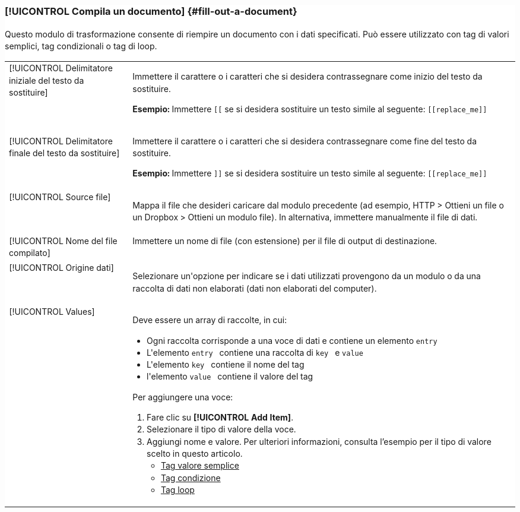 ### [!UICONTROL Compila un documento] {#fill-out-a-document}

Questo modulo di trasformazione consente di riempire un documento con i dati specificati. Può essere utilizzato con tag di valori semplici, tag condizionali o tag di loop.

<table style="table-layout:auto"> 
 <col> 
 <col> 
 <tbody> 
  <tr> 
   <td role="rowheader">[!UICONTROL Delimitatore iniziale del testo da sostituire]</td> 
   <td> <p>Immettere il carattere o i caratteri che si desidera contrassegnare come inizio del testo da sostituire. </p> <p class="example" data-mc-autonum="<b>Example: </b>"><span class="autonumber"><span><b>Esempio: </b></span></span>Immettere <code>[[</code> se si desidera sostituire un testo simile al seguente: <code>[[replace_me]]</code></p> </td> 
  </tr> 
  <tr> 
   <td role="rowheader"> <p>[!UICONTROL Delimitatore finale del testo da sostituire]</p> </td> 
   <td> <p>Immettere il carattere o i caratteri che si desidera contrassegnare come fine del testo da sostituire. </p> <p class="example" data-mc-autonum="<b>Example: </b>"><span class="autonumber"><span><b>Esempio: </b></span></span>Immettere <code>]]</code> se si desidera sostituire un testo simile al seguente: <code>[[replace_me]]</code></p> </td> 
  </tr> 
  <tr> 
   <td role="rowheader">[!UICONTROL Source file]</td> 
   <td> <p> Mappa il file che desideri caricare dal modulo precedente (ad esempio, HTTP &gt; Ottieni un file o un Dropbox &gt; Ottieni un modulo file). In alternativa, immettere manualmente il file di dati.</p> </td> 
  </tr> 
  <tr> 
   <td role="rowheader">[!UICONTROL Nome del file compilato]</td> 
   <td>Immettere un nome di file (con estensione) per il file di output di destinazione.</td> 
  </tr> 
  <tr> 
   <td role="rowheader">[!UICONTROL Origine dati]</td> 
   <td> <p>Selezionare un'opzione per indicare se i dati utilizzati provengono da un modulo o da una raccolta di dati non elaborati (dati non elaborati del computer).</p> </td> 
  </tr> 
  <tr> 
   <td role="rowheader">[!UICONTROL Values]</td> 
   <td> <p>Deve essere un array di raccolte, in cui:</p> 
    <ul> 
     <li>Ogni raccolta corrisponde a una voce di dati e contiene un elemento <code>entry</code></li> 
     <li>L'elemento <code>entry </code> contiene una raccolta di <code>key </code> e <code>value</code></li> 
     <li>L'elemento <code>key </code> contiene il nome del tag</li> 
     <li>l'elemento <code>value </code> contiene il valore del tag</li> 
    </ul> 
    <p>Per aggiungere una voce:</p>
    <ol> 
     <li> Fare clic su <b>[!UICONTROL Add Item]</b>. </li> 
     <li>Selezionare il tipo di valore della voce.</li> 
     <li>Aggiungi nome e valore. Per ulteriori informazioni, consulta l’esempio per il tipo di valore scelto in questo articolo. 
      <ul> 
       <li><a href="#simple-value-tag" class="MCXref xref">Tag valore semplice</a></li> 
       <li><a href="#condition-tag" class="MCXref xref">Tag condizione</a></li> 
       <li><a href="#loop-tag" class="MCXref xref">Tag loop</a></li> 
      </ul></li> 
    </ol> </td> 
  </tr> 
 </tbody> 
</table>